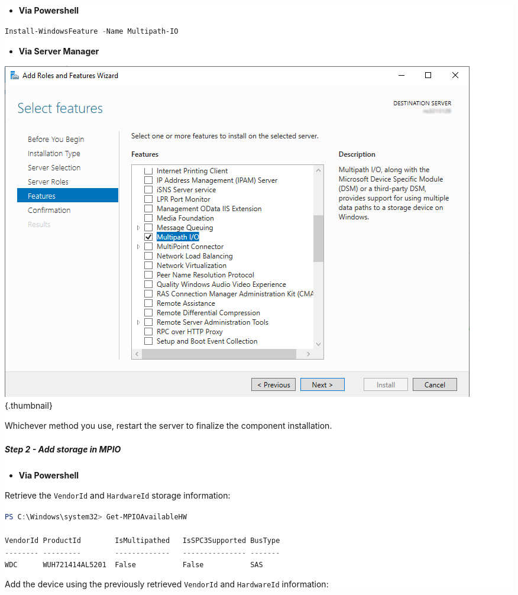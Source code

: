 - **Via Powershell**

```Powershell
Install-WindowsFeature -Name Multipath-IO
```

- **Via Server Manager**

![windows-config-01](images/windows-config-01.png){.thumbnail}

Whichever method you use, restart the server to finalize the component installation.

##### **Step 2 - Add storage in MPIO**

- **Via Powershell**

Retrieve the `VendorId` and `HardwareId` storage information:

```Powershell
PS C:\Windows\system32> Get-MPIOAvailableHW
 
VendorId ProductId        IsMultipathed   IsSPC3Supported BusType
-------- ---------        -------------   --------------- -------
WDC      WUH721414AL5201  False           False           SAS
```

Add the device using the previously retrieved `VendorId` and `HardwareId` information:
